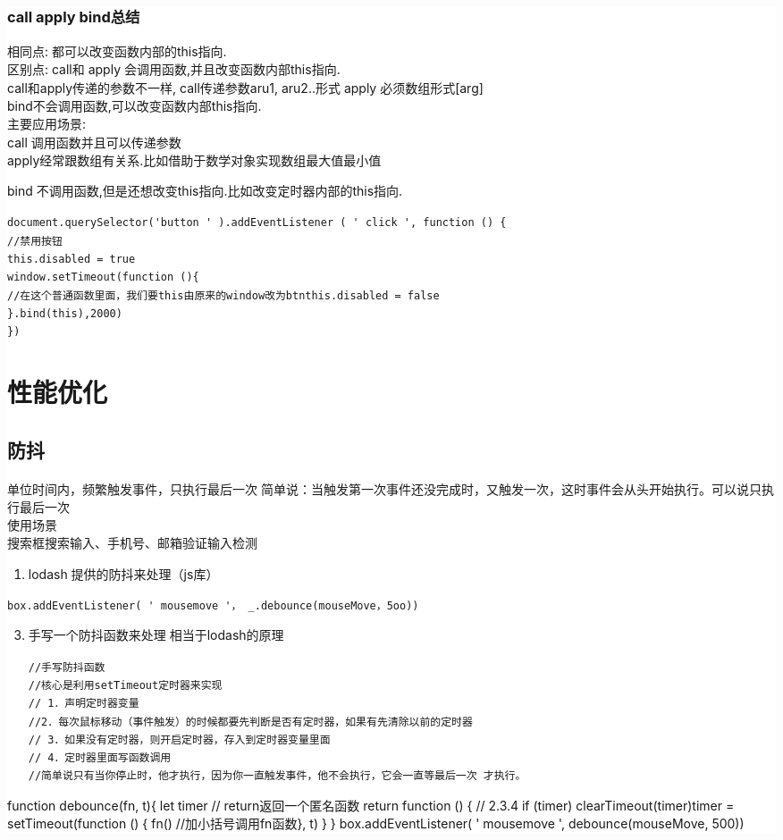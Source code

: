 ### call apply bind总结

相同点:
都可以改变函数内部的this指向.   
区别点:
call和 apply 会调用函数,并且改变函数内部this指向.   
call和apply传递的参数不一样, call传递参数aru1, aru2..形式 apply 必须数组形式[arg]   
bind不会调用函数,可以改变函数内部this指向.   
主要应用场景:   
call 调用函数并且可以传递参数   
apply经常跟数组有关系.比如借助于数学对象实现数组最大值最小值  

bind 不调用函数,但是还想改变this指向.比如改变定时器内部的this指向.

```
document.querySelector('button ' ).addEventListener ( ' click ', function () {
//禁用按钮
this.disabled = true
window.setTimeout(function (){
//在这个普通函数里面，我们要this由原来的window改为btnthis.disabled = false
}.bind(this),2000)
})
```

# 性能优化

## 防抖

单位时间内，频繁触发事件，只执行最后一次
简单说：当触发第一次事件还没完成时，又触发一次，这时事件会从头开始执行。可以说只执行最后一次   
使用场景   
搜索框搜索输入、手机号、邮箱验证输入检测

1. lodash 提供的防抖来处理（js库）

```
box.addEventListener( ' mousemove '， _.debounce(mouseMove，5oo))
```

3. 手写一个防抖函数来处理
   相当于lodash的原理
   
   ```
   //手写防抖函数
   //核心是利用setTimeout定时器来实现
   // 1．声明定时器变量
   //2．每次鼠标移动（事件触发）的时候都要先判断是否有定时器，如果有先清除以前的定时器
   // 3．如果没有定时器，则开启定时器，存入到定时器变量里面
   // 4．定时器里面写函数调用
   //简单说只有当你停止时，他才执行，因为你一直触发事件，他不会执行，它会一直等最后一次 才执行。
   ```

function debounce(fn, t){
let timer
// return返回一个匿名函数
return function () {
// 2.3.4
if (timer) clearTimeout(timer)timer = setTimeout(function () {
fn() //加小括号调用fn函数}, t)
}
}
box.addEventListener( ' mousemove ', debounce(mouseMove, 500))
